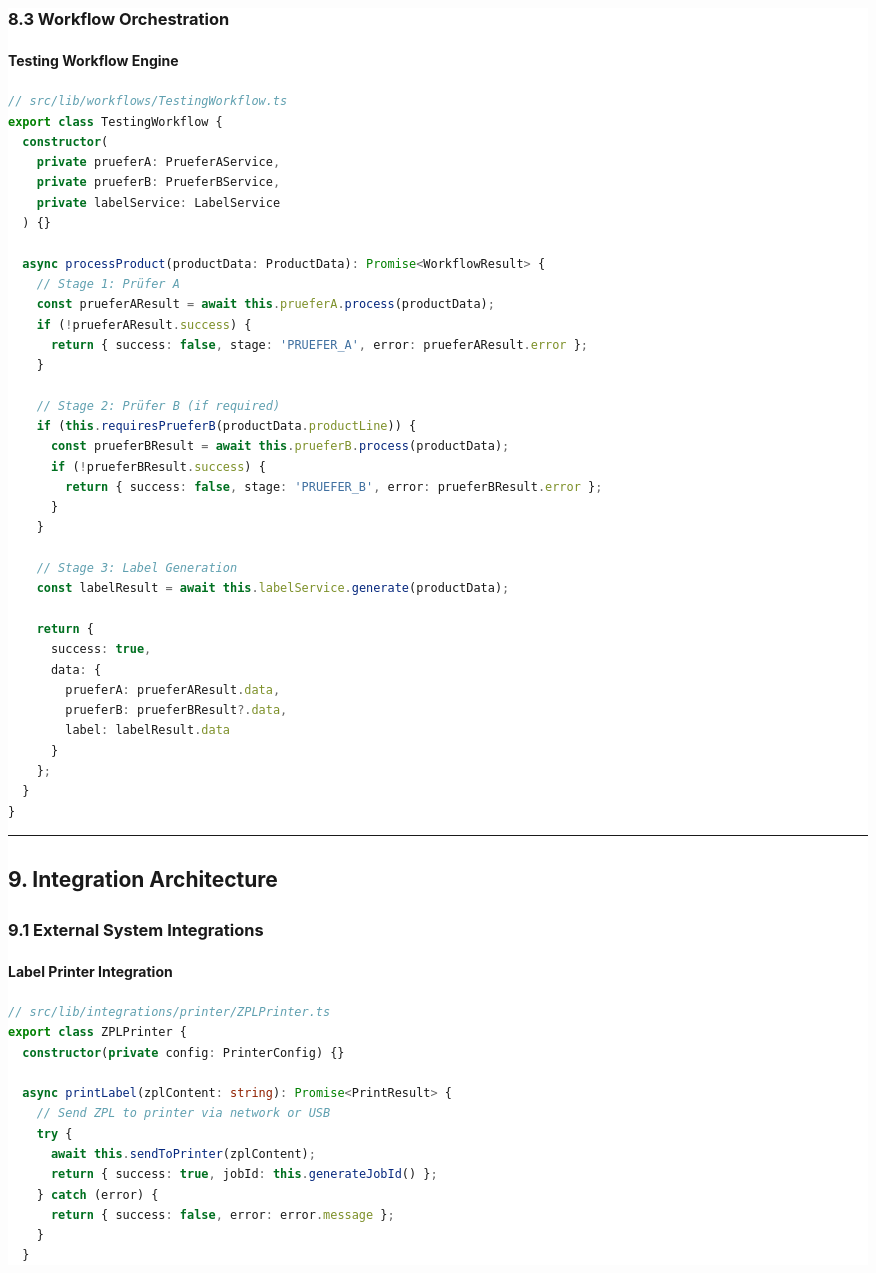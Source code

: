 ### 8.3 Workflow Orchestration

#### Testing Workflow Engine
```typescript
// src/lib/workflows/TestingWorkflow.ts
export class TestingWorkflow {
  constructor(
    private prueferA: PrueferAService,
    private prueferB: PrueferBService,
    private labelService: LabelService
  ) {}
  
  async processProduct(productData: ProductData): Promise<WorkflowResult> {
    // Stage 1: Prüfer A
    const prueferAResult = await this.prueferA.process(productData);
    if (!prueferAResult.success) {
      return { success: false, stage: 'PRUEFER_A', error: prueferAResult.error };
    }
    
    // Stage 2: Prüfer B (if required)
    if (this.requiresPrueferB(productData.productLine)) {
      const prueferBResult = await this.prueferB.process(productData);
      if (!prueferBResult.success) {
        return { success: false, stage: 'PRUEFER_B', error: prueferBResult.error };
      }
    }
    
    // Stage 3: Label Generation
    const labelResult = await this.labelService.generate(productData);
    
    return {
      success: true,
      data: {
        prueferA: prueferAResult.data,
        prueferB: prueferBResult?.data,
        label: labelResult.data
      }
    };
  }
}
```

---

## 9. Integration Architecture

### 9.1 External System Integrations

#### Label Printer Integration
```typescript
// src/lib/integrations/printer/ZPLPrinter.ts
export class ZPLPrinter {
  constructor(private config: PrinterConfig) {}
  
  async printLabel(zplContent: string): Promise<PrintResult> {
    // Send ZPL to printer via network or USB
    try {
      await this.sendToPrinter(zplContent);
      return { success: true, jobId: this.generateJobId() };
    } catch (error) {
      return { success: false, error: error.message };
    }
  }
```